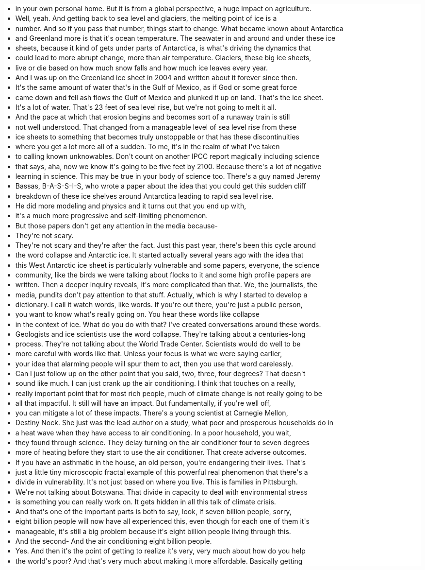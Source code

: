 *  in your own personal home. But it is from a global perspective, a huge impact on agriculture.
*  Well, yeah. And getting back to sea level and glaciers, the melting point of ice is a
*  number. And so if you pass that number, things start to change. What became known about Antarctica
*  and Greenland more is that it's ocean temperature. The seawater in and around and under these ice
*  sheets, because it kind of gets under parts of Antarctica, is what's driving the dynamics that
*  could lead to more abrupt change, more than air temperature. Glaciers, these big ice sheets,
*  live or die based on how much snow falls and how much ice leaves every year.
*  And I was up on the Greenland ice sheet in 2004 and written about it forever since then.
*  It's the same amount of water that's in the Gulf of Mexico, as if God or some great force
*  came down and fell ash flows the Gulf of Mexico and plunked it up on land. That's the ice sheet.
*  It's a lot of water. That's 23 feet of sea level rise, but we're not going to melt it all.
*  And the pace at which that erosion begins and becomes sort of a runaway train is still
*  not well understood. That changed from a manageable level of sea level rise from these
*  ice sheets to something that becomes truly unstoppable or that has these discontinuities
*  where you get a lot more all of a sudden. To me, it's in the realm of what I've taken
*  to calling known unknowables. Don't count on another IPCC report magically including science
*  that says, aha, now we know it's going to be five feet by 2100. Because there's a lot of negative
*  learning in science. This may be true in your body of science too. There's a guy named Jeremy
*  Bassas, B-A-S-S-I-S, who wrote a paper about the idea that you could get this sudden cliff
*  breakdown of these ice shelves around Antarctica leading to rapid sea level rise.
*  He did more modeling and physics and it turns out that you end up with,
*  it's a much more progressive and self-limiting phenomenon.
*  But those papers don't get any attention in the media because-
*  They're not scary.
*  They're not scary and they're after the fact. Just this past year, there's been this cycle around
*  the word collapse and Antarctic ice. It started actually several years ago with the idea that
*  this West Antarctic ice sheet is particularly vulnerable and some papers, everyone, the science
*  community, like the birds we were talking about flocks to it and some high profile papers are
*  written. Then a deeper inquiry reveals, it's more complicated than that. We, the journalists, the
*  media, pundits don't pay attention to that stuff. Actually, which is why I started to develop a
*  dictionary. I call it watch words, like words. If you're out there, you're just a public person,
*  you want to know what's really going on. You hear these words like collapse
*  in the context of ice. What do you do with that? I've created conversations around these words.
*  Geologists and ice scientists use the word collapse. They're talking about a centuries-long
*  process. They're not talking about the World Trade Center. Scientists would do well to be
*  more careful with words like that. Unless your focus is what we were saying earlier,
*  your idea that alarming people will spur them to act, then you use that word carelessly.
*  Can I just follow up on the other point that you said, two, three, four degrees? That doesn't
*  sound like much. I can just crank up the air conditioning. I think that touches on a really,
*  really important point that for most rich people, much of climate change is not really going to be
*  all that impactful. It still will have an impact. But fundamentally, if you're well off,
*  you can mitigate a lot of these impacts. There's a young scientist at Carnegie Mellon,
*  Destiny Nock. She just was the lead author on a study, what poor and prosperous households do in
*  a heat wave when they have access to air conditioning. In a poor household, you wait,
*  they found through science. They delay turning on the air conditioner four to seven degrees
*  more of heating before they start to use the air conditioner. That create adverse outcomes.
*  If you have an asthmatic in the house, an old person, you're endangering their lives. That's
*  just a little tiny microscopic fractal example of this powerful real phenomenon that there's a
*  divide in vulnerability. It's not just based on where you live. This is families in Pittsburgh.
*  We're not talking about Botswana. That divide in capacity to deal with environmental stress
*  is something you can really work on. It gets hidden in all this talk of climate crisis.
*  And that's one of the important parts is both to say, look, if seven billion people, sorry,
*  eight billion people will now have all experienced this, even though for each one of them it's
*  manageable, it's still a big problem because it's eight billion people living through this.
*  And the second- And the air conditioning eight billion people.
*  Yes. And then it's the point of getting to realize it's very, very much about how do you help
*  the world's poor? And that's very much about making it more affordable. Basically getting